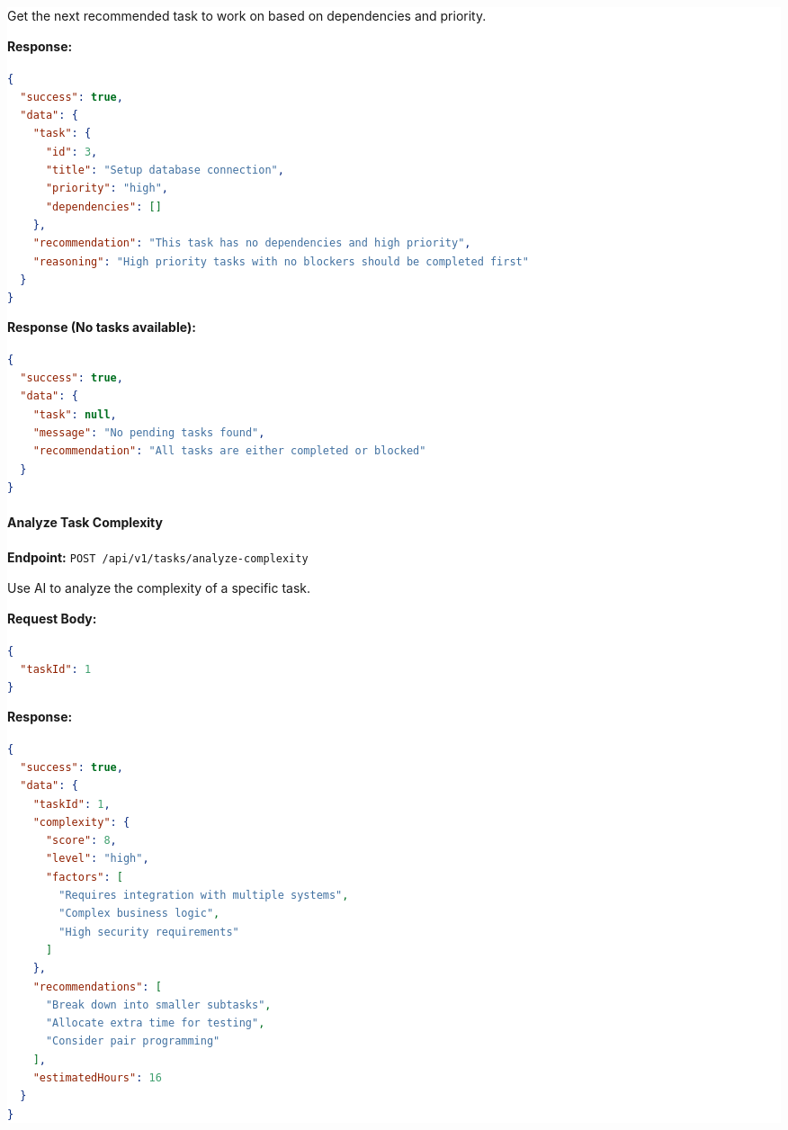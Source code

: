 Get the next recommended task to work on based on dependencies and priority.

**Response:**
```json
{
  "success": true,
  "data": {
    "task": {
      "id": 3,
      "title": "Setup database connection",
      "priority": "high",
      "dependencies": []
    },
    "recommendation": "This task has no dependencies and high priority",
    "reasoning": "High priority tasks with no blockers should be completed first"
  }
}
```

**Response (No tasks available):**
```json
{
  "success": true,
  "data": {
    "task": null,
    "message": "No pending tasks found",
    "recommendation": "All tasks are either completed or blocked"
  }
}
```

#### Analyze Task Complexity

**Endpoint:** `POST /api/v1/tasks/analyze-complexity`

Use AI to analyze the complexity of a specific task.

**Request Body:**
```json
{
  "taskId": 1
}
```

**Response:**
```json
{
  "success": true,
  "data": {
    "taskId": 1,
    "complexity": {
      "score": 8,
      "level": "high",
      "factors": [
        "Requires integration with multiple systems",
        "Complex business logic",
        "High security requirements"
      ]
    },
    "recommendations": [
      "Break down into smaller subtasks",
      "Allocate extra time for testing",
      "Consider pair programming"
    ],
    "estimatedHours": 16
  }
}
```